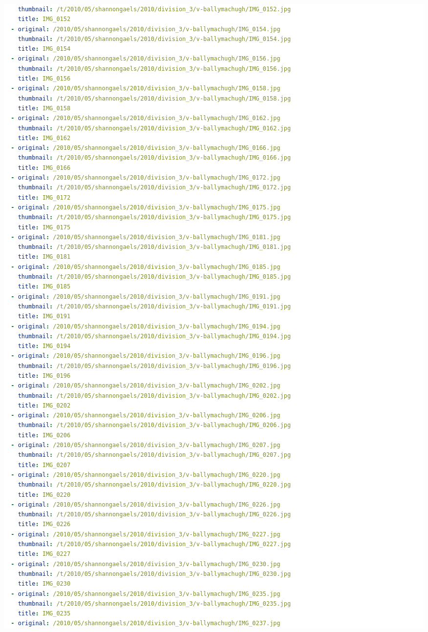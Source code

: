 ```yaml
    thumbnail: /t/2010/05/shannongaels/2010/division_3/v-ballymachugh/IMG_0152.jpg
    title: IMG_0152
  - original: /2010/05/shannongaels/2010/division_3/v-ballymachugh/IMG_0154.jpg
    thumbnail: /t/2010/05/shannongaels/2010/division_3/v-ballymachugh/IMG_0154.jpg
    title: IMG_0154
  - original: /2010/05/shannongaels/2010/division_3/v-ballymachugh/IMG_0156.jpg
    thumbnail: /t/2010/05/shannongaels/2010/division_3/v-ballymachugh/IMG_0156.jpg
    title: IMG_0156
  - original: /2010/05/shannongaels/2010/division_3/v-ballymachugh/IMG_0158.jpg
    thumbnail: /t/2010/05/shannongaels/2010/division_3/v-ballymachugh/IMG_0158.jpg
    title: IMG_0158
  - original: /2010/05/shannongaels/2010/division_3/v-ballymachugh/IMG_0162.jpg
    thumbnail: /t/2010/05/shannongaels/2010/division_3/v-ballymachugh/IMG_0162.jpg
    title: IMG_0162
  - original: /2010/05/shannongaels/2010/division_3/v-ballymachugh/IMG_0166.jpg
    thumbnail: /t/2010/05/shannongaels/2010/division_3/v-ballymachugh/IMG_0166.jpg
    title: IMG_0166
  - original: /2010/05/shannongaels/2010/division_3/v-ballymachugh/IMG_0172.jpg
    thumbnail: /t/2010/05/shannongaels/2010/division_3/v-ballymachugh/IMG_0172.jpg
    title: IMG_0172
  - original: /2010/05/shannongaels/2010/division_3/v-ballymachugh/IMG_0175.jpg
    thumbnail: /t/2010/05/shannongaels/2010/division_3/v-ballymachugh/IMG_0175.jpg
    title: IMG_0175
  - original: /2010/05/shannongaels/2010/division_3/v-ballymachugh/IMG_0181.jpg
    thumbnail: /t/2010/05/shannongaels/2010/division_3/v-ballymachugh/IMG_0181.jpg
    title: IMG_0181
  - original: /2010/05/shannongaels/2010/division_3/v-ballymachugh/IMG_0185.jpg
    thumbnail: /t/2010/05/shannongaels/2010/division_3/v-ballymachugh/IMG_0185.jpg
    title: IMG_0185
  - original: /2010/05/shannongaels/2010/division_3/v-ballymachugh/IMG_0191.jpg
    thumbnail: /t/2010/05/shannongaels/2010/division_3/v-ballymachugh/IMG_0191.jpg
    title: IMG_0191
  - original: /2010/05/shannongaels/2010/division_3/v-ballymachugh/IMG_0194.jpg
    thumbnail: /t/2010/05/shannongaels/2010/division_3/v-ballymachugh/IMG_0194.jpg
    title: IMG_0194
  - original: /2010/05/shannongaels/2010/division_3/v-ballymachugh/IMG_0196.jpg
    thumbnail: /t/2010/05/shannongaels/2010/division_3/v-ballymachugh/IMG_0196.jpg
    title: IMG_0196
  - original: /2010/05/shannongaels/2010/division_3/v-ballymachugh/IMG_0202.jpg
    thumbnail: /t/2010/05/shannongaels/2010/division_3/v-ballymachugh/IMG_0202.jpg
    title: IMG_0202
  - original: /2010/05/shannongaels/2010/division_3/v-ballymachugh/IMG_0206.jpg
    thumbnail: /t/2010/05/shannongaels/2010/division_3/v-ballymachugh/IMG_0206.jpg
    title: IMG_0206
  - original: /2010/05/shannongaels/2010/division_3/v-ballymachugh/IMG_0207.jpg
    thumbnail: /t/2010/05/shannongaels/2010/division_3/v-ballymachugh/IMG_0207.jpg
    title: IMG_0207
  - original: /2010/05/shannongaels/2010/division_3/v-ballymachugh/IMG_0220.jpg
    thumbnail: /t/2010/05/shannongaels/2010/division_3/v-ballymachugh/IMG_0220.jpg
    title: IMG_0220
  - original: /2010/05/shannongaels/2010/division_3/v-ballymachugh/IMG_0226.jpg
    thumbnail: /t/2010/05/shannongaels/2010/division_3/v-ballymachugh/IMG_0226.jpg
    title: IMG_0226
  - original: /2010/05/shannongaels/2010/division_3/v-ballymachugh/IMG_0227.jpg
    thumbnail: /t/2010/05/shannongaels/2010/division_3/v-ballymachugh/IMG_0227.jpg
    title: IMG_0227
  - original: /2010/05/shannongaels/2010/division_3/v-ballymachugh/IMG_0230.jpg
    thumbnail: /t/2010/05/shannongaels/2010/division_3/v-ballymachugh/IMG_0230.jpg
    title: IMG_0230
  - original: /2010/05/shannongaels/2010/division_3/v-ballymachugh/IMG_0235.jpg
    thumbnail: /t/2010/05/shannongaels/2010/division_3/v-ballymachugh/IMG_0235.jpg
    title: IMG_0235
  - original: /2010/05/shannongaels/2010/division_3/v-ballymachugh/IMG_0237.jpg
```